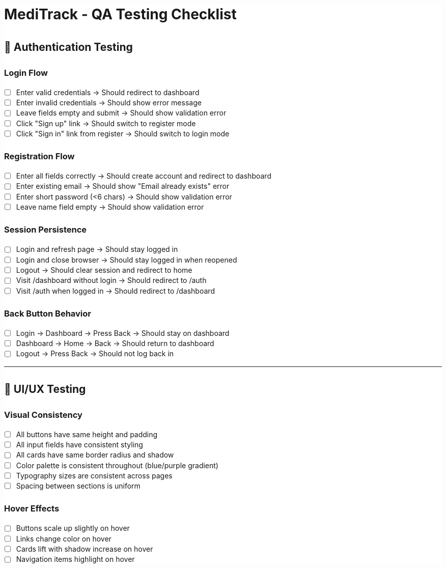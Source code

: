 # MediTrack - QA Testing Checklist

## 🧪 Authentication Testing

### Login Flow

- [ ] Enter valid credentials → Should redirect to dashboard
- [ ] Enter invalid credentials → Should show error message
- [ ] Leave fields empty and submit → Should show validation error
- [ ] Click "Sign up" link → Should switch to register mode
- [ ] Click "Sign in" link from register → Should switch to login mode

### Registration Flow

- [ ] Enter all fields correctly → Should create account and redirect to dashboard
- [ ] Enter existing email → Should show "Email already exists" error
- [ ] Enter short password (<6 chars) → Should show validation error
- [ ] Leave name field empty → Should show validation error

### Session Persistence

- [ ] Login and refresh page → Should stay logged in
- [ ] Login and close browser → Should stay logged in when reopened
- [ ] Logout → Should clear session and redirect to home
- [ ] Visit /dashboard without login → Should redirect to /auth
- [ ] Visit /auth when logged in → Should redirect to /dashboard

### Back Button Behavior

- [ ] Login → Dashboard → Press Back → Should stay on dashboard
- [ ] Dashboard → Home → Back → Should return to dashboard
- [ ] Logout → Press Back → Should not log back in

---

## 🎨 UI/UX Testing

### Visual Consistency

- [ ] All buttons have same height and padding
- [ ] All input fields have consistent styling
- [ ] All cards have same border radius and shadow
- [ ] Color palette is consistent throughout (blue/purple gradient)
- [ ] Typography sizes are consistent across pages
- [ ] Spacing between sections is uniform

### Hover Effects

- [ ] Buttons scale up slightly on hover
- [ ] Links change color on hover
- [ ] Cards lift with shadow increase on hover
- [ ] Navigation items highlight on hover
